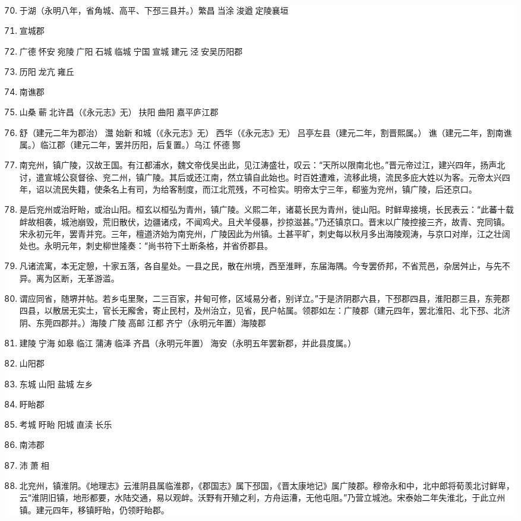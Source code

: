 70. <span id="卷十四_志第六-州郡上-70"></span>
于湖（永明八年，省角城、高平、下邳三县并。）繁昌 当涂 浚遒 定陵襄垣

71. <span id="卷十四_志第六-州郡上-71"></span>
宣城郡

72. <span id="卷十四_志第六-州郡上-72"></span>
广德 怀安 宛陵 广阳 石城 临城 宁国 宣城 建元 泾 安吴历阳郡

73. <span id="卷十四_志第六-州郡上-73"></span>
历阳 龙亢 雍丘

74. <span id="卷十四_志第六-州郡上-74"></span>
南谯郡

75. <span id="卷十四_志第六-州郡上-75"></span>
山桑 蕲 北许昌（《永元志》无） 扶阳 曲阳 嘉平庐江郡

76. <span id="卷十四_志第六-州郡上-76"></span>
舒（建元二年为郡治） 灊 始新 和城（《永元志》无） 西华（《永元志》无） 吕亭左县（建元二年，割晋熙属。） 谯（建元二年，割南谯属。）临江郡（建元二年，罢并历阳，后复置。）乌江 怀德 酂

77. <span id="卷十四_志第六-州郡上-77"></span>
南兖州，镇广陵，汉故王国。有江都浦水，魏文帝伐吴出此，见江涛盛壮，叹云：“天所以限南北也。”晋元帝过江，建兴四年，扬声北讨，遣宣城公裒督徐、兖二州，镇广陵。其后或还江南，然立镇自此始也。时百姓遭难，流移此境，流民多庇大姓以为客。元帝太兴四年，诏以流民失籍，使条名上有司，为给客制度，而江北荒残，不可检实。明帝太宁三年，郗鉴为兖州，镇广陵，后还京口。

78. <span id="卷十四_志第六-州郡上-78"></span>
是后兖州或治盱眙，或治山阳。桓玄以桓弘为青州，镇广陵。义熙二年，诸葛长民为青州，徙山阳。时鲜卑接境，长民表云：“此蕃十载衅故相袭，城池崩毁，荒旧散伏，边疆诸戍，不闻鸡犬。且犬羊侵暴，抄掠滋甚。”乃还镇京口。晋末以广陵控接三齐，故青、兖同镇。宋永初元年，罢青并兖。三年，檀道济始为南兖州，广陵因此为州镇。土甚平旷，刺史每以秋月多出海陵观涛，与京口对岸，江之壮阔处也。永明元年，刺史柳世隆奏：“尚书符下土断条格，并省侨郡县。

79. <span id="卷十四_志第六-州郡上-79"></span>
凡诸流寓，本无定憩，十家五落，各自星处。一县之民，散在州境，西至淮畔，东届海隅。今专罢侨邦，不省荒邑，杂居舛止，与先不异。离为区断，无革游滥。

80. <span id="卷十四_志第六-州郡上-80"></span>
谓应同省，随堺并帖。若乡屯里聚，二三百家，井甸可修，区域易分者，别详立。”于是济阴郡六县，下邳郡四县，淮阳郡三县，东莞郡四县，以散居无实土，官长无廨舍，寄止民村，及州治立，见省，民户帖属。领郡如左：广陵郡（建元四年，罢北淮阳、北下邳、北济阴、东莞四郡并。）海陵 广陵 高邮 江都 齐宁（永明元年置）海陵郡

81. <span id="卷十四_志第六-州郡上-81"></span>
建陵 宁海 如皋 临江 蒲涛 临泽 齐昌（永明元年置） 海安（永明五年罢新郡，并此县度属。）

82. <span id="卷十四_志第六-州郡上-82"></span>
山阳郡

83. <span id="卷十四_志第六-州郡上-83"></span>
东城 山阳 盐城 左乡

84. <span id="卷十四_志第六-州郡上-84"></span>
盱眙郡

85. <span id="卷十四_志第六-州郡上-85"></span>
考城 盱眙 阳城 直渎 长乐

86. <span id="卷十四_志第六-州郡上-86"></span>
南沛郡

87. <span id="卷十四_志第六-州郡上-87"></span>
沛 萧 相

88. <span id="卷十四_志第六-州郡上-88"></span>
北兖州，镇淮阴。《地理志》云淮阴县属临淮郡，《郡国志》属下邳国，《晋太康地记》属广陵郡。穆帝永和中，北中郎将荀羡北讨鲜卑，云“淮阴旧镇，地形都要，水陆交通，易以观衅。沃野有开殖之利，方舟运漕，无他屯阻。”乃营立城池。宋泰始二年失淮北，于此立州镇。建元四年，移镇盱眙，仍领盱眙郡。
